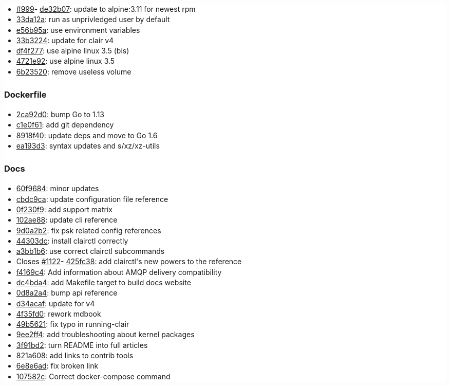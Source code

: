  -  [#999](https://github.com/quay/clair/issues/999)- [de32b07](https://github.com/quay/clair/commit/de32b0728ccdbafb85988e2f87618c9d576fc87e): update to alpine:3.11 for newest rpm
- [33da12a](https://github.com/quay/clair/commit/33da12a3bb9a28fdbcc6302caa4212d38a2acbbb): run as unprivledged user by default
- [e56b95a](https://github.com/quay/clair/commit/e56b95aca0085067f91f90e3b32dab9d04e7fb48): use environment variables
- [33b3224](https://github.com/quay/clair/commit/33b3224df13b9c2aa8b0281f120997abce82eaf9): update for clair v4
- [df4f277](https://github.com/quay/clair/commit/df4f277d0e36405dc2e607730097464dfd45c1f3): use alpine linux 3.5 (bis)
- [4721e92](https://github.com/quay/clair/commit/4721e92b17d96f7a229112288f25d2a03c741ef7): use alpine linux 3.5
- [6b23520](https://github.com/quay/clair/commit/6b23520710396877e941611f62f4e12fa002db99): remove useless volume
### Dockerfile
- [2ca92d0](https://github.com/quay/clair/commit/2ca92d00754b1d1859e9d6f3169d67d6b96d6bee): bump Go to 1.13
- [c1e0f61](https://github.com/quay/clair/commit/c1e0f618caad4464d90ba20e13baaa1fb1617cb9): add git dependency
- [8918f40](https://github.com/quay/clair/commit/8918f40599685c5781d5b6b53ec99120bedc65f4): update deps and move to Go 1.6
- [ea193d3](https://github.com/quay/clair/commit/ea193d3ae72a3a52e56289dceebf1fbda9949c4c): syntax updates and s/xz/xz-utils
### Docs
- [60f9684](https://github.com/quay/clair/commit/60f9684accfd7e6b9e1bd585a55874803e1160f5): minor updates
- [cbdc9ca](https://github.com/quay/clair/commit/cbdc9caab450489377ab1d6bb19429d54df639cc): update configuration file reference
- [0f230f9](https://github.com/quay/clair/commit/0f230f99f22150a00b36654ee8a5a7674e5507f7): add support matrix
- [102ae88](https://github.com/quay/clair/commit/102ae88dd84c1f769b8c037226d92b301d887aab): update cli reference
- [9d0a2b2](https://github.com/quay/clair/commit/9d0a2b20a6808f0e86cbd4f2a6046a6c7abdc2ea): fix psk related config references
- [44303dc](https://github.com/quay/clair/commit/44303dccfd26935fd66ff041e22602c709c4a428): install clairctl correctly
- [a3bb1b6](https://github.com/quay/clair/commit/a3bb1b6d8caebf228ac39b8793d5326bea0d1b55): use correct clairctl subcommands
 - Closes [#1122](https://github.com/quay/clair/issues/1122)- [425fc38](https://github.com/quay/clair/commit/425fc38af9837527421ebf550259f9d7e8371039): add clairctl's new powers to the reference
- [f4169c4](https://github.com/quay/clair/commit/f4169c43d283ede2678ab620db5fa4ee9d6b2c37): Add information about AMQP delivery compatibility
- [dc4bda4](https://github.com/quay/clair/commit/dc4bda499e7aeed655536aa8409b6512113eb7ea): add Makefile target to build docs website
- [0d8a2a4](https://github.com/quay/clair/commit/0d8a2a4aae8358597e3b67cbf4deb8be79e76dec): bump api reference
- [d34acaf](https://github.com/quay/clair/commit/d34acaf54063d04979820a6be6e8c0181fc0fb65): update for v4
- [4f35fd0](https://github.com/quay/clair/commit/4f35fd0959cbfb2f7c195c45d17d1c90ca1b7390): rework mdbook
- [49b5621](https://github.com/quay/clair/commit/49b5621d738978c94e8d311775bba48a1daafc7e): fix typo in running-clair
- [9ee2ff4](https://github.com/quay/clair/commit/9ee2ff4877db15a5ad8ae24afcb8f02f0e8289cf): add troubleshooting about kernel packages
- [3f91bd2](https://github.com/quay/clair/commit/3f91bd2a9bc40bd7b6f4e5a5a8a533de383f3554): turn README into full articles
- [821a608](https://github.com/quay/clair/commit/821a608bb1ad7336bc817ef5ef4ded3b8ddb2ed9): add links to contrib tools
- [6e8e6ad](https://github.com/quay/clair/commit/6e8e6ad26b0d6ce7a9c34dde7a7c80926aae3a48): fix broken link
- [107582c](https://github.com/quay/clair/commit/107582c96e59b67959811ea8b99d17e512fcc2a7): Correct docker-compose command